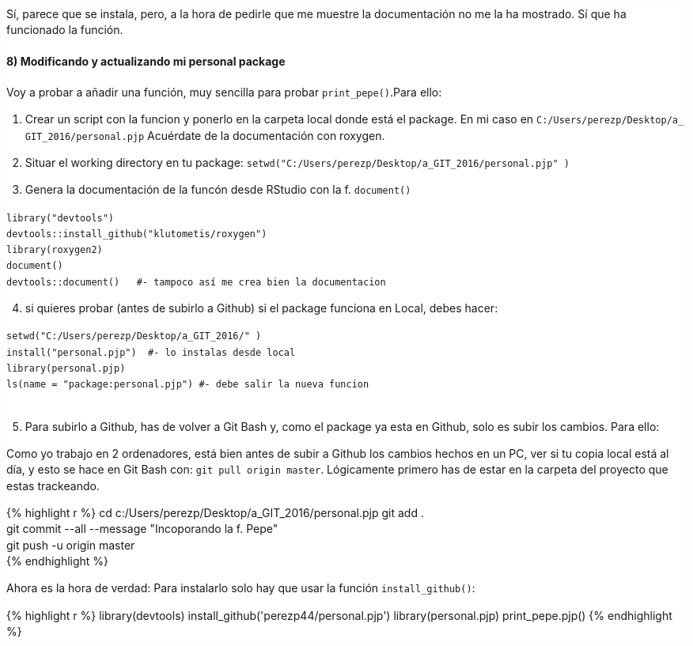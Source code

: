 Sí, parece que se instala, pero, a la hora de pedirle que me muestre la documentación no me la ha mostrado. Sí que ha funcionado la función.   


#### 8) Modificando y actualizando mi personal package

Voy a probar a añadir una función, muy sencilla para probar `print_pepe()`.Para ello:  


1) Crear un script con la funcion y ponerlo en la carpeta local donde está el package. En mi caso en `C:/Users/perezp/Desktop/a_GIT_2016/personal.pjp` Acuérdate de la documentación con roxygen. 


2) Situar el working directory en tu package: `setwd("C:/Users/perezp/Desktop/a_GIT_2016/personal.pjp" )`  


3) Genera la documentación de la funcón desde RStudio con la f. `document()`    

```
library("devtools")  
devtools::install_github("klutometis/roxygen")  
library(roxygen2)
document() 
devtools::document()   #- tampoco así me crea bien la documentacion
```  

4) si quieres probar (antes de subirlo a Github) si el package funciona en Local, debes hacer:   

```
setwd("C:/Users/perezp/Desktop/a_GIT_2016/" )  
install("personal.pjp")  #- lo instalas desde local
library(personal.pjp)
ls(name = "package:personal.pjp") #- debe salir la nueva funcion


```



5) Para subirlo a Github, has de volver a Git Bash y, como el package ya esta en Github, solo es subir los cambios. Para ello:     

Como yo trabajo en 2 ordenadores, está bien antes de subir a Github los cambios hechos en un PC, ver si tu copia local está al día, y esto se hace en Git Bash con: `git pull origin master`. Lógicamente primero has de estar en la carpeta del proyecto que estas trackeando.




{% highlight r %}
  cd c:/Users/perezp/Desktop/a_GIT_2016/personal.pjp 
  git add .   
  git commit --all --message "Incoporando la f. Pepe"  
  git push -u origin master    
{% endhighlight %}


Ahora es la hora de verdad: 
Para instalarlo solo hay que usar la función `install_github()`:   

{% highlight r %}
library(devtools)
install_github('perezp44/personal.pjp')
library(personal.pjp)
print_pepe.pjp()
{% endhighlight %}
